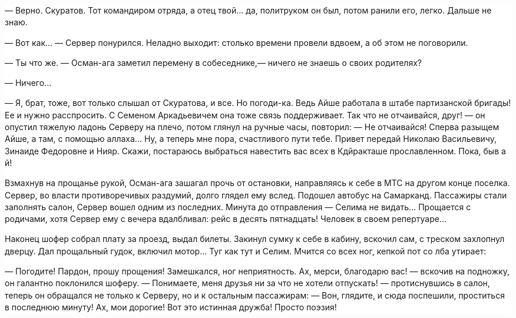 — Верно.
Скуратов.
Тот командиром отряда, а отец твой...
да, политруком он был, потом ранили его, легко.
Дальше не знаю.

— Вот как...
— Сервер понурился.
Неладно выходит: столько времени провели вдвоем, а об этом не поговорили.

— Ты что же.
— Осман-ага заметил перемену в собеседнике,— ничего не знаешь о своих родителях?

— Ничего...

— Я, брат, тоже, вот только слышал от Скуратова, и все.
Но погоди-ка.
Ведь Айше работала в штабе партизанской бригады!
Ее и нужно расспросить.
С Семеном Аркадьевичем она тоже связь поддерживает.
Так что не отчаивайся, друг!
— он опустил тяжелую ладонь Серверу на плечо, потом глянул на ручные часы, повторил: — Не отчаивайся!
Сперва разыщем Айше, а там, с помощью аллаха...
Ну, а теперь мне пора, счастливого пути тебе.
Привет передай Николаю Васильевичу, Зинаиде Федоровне и Нияр.
Скажи, постараюсь выбраться навестить вас всех в Кдйракташе прославленном.
Пока, быв а й!

Взмахнув на прощанье рукой, Осман-ага зашагал прочь от остановки, направляясь к себе в МТС на другом конце поселка.
Сервер, во власти противоречивых раздумий, долго глядел ему вслед.
Подошел автобус на Самарканд.
Пассажиры стали заполнять салон, Сервер вошел одним из последних.
Минута до отправления — Селима не видать...
Прощается с родичами, хотя Сервер ему с вечера вдалбливал: рейс в десять пятнадцать!
Человек в своем репертуаре...

Наконец шофер собрал плату за проезд, выдал билеты.
Закинул сумку к себе в кабину, вскочил сам, с треском захлопнул дверцу.
Дал прощальный гудок, включил мотор...
Туг как тут и Селим.
Мчится со всех ног, кепкой пот со лба утирает:

— Погодите!
Пардон, прошу прощения!
Замешкался, ног неприятность.
Ах, мерси, благодарю вас!
— вскочив на подножку, он галантно поклонился шоферу.
— Понимаете, меня друзья ни за что не хотели отпускать!
— протиснувшись в салон, теперь он обращался не только к Серверу, но и к остальным пассажирам: — Вон, глядите, и сюда поспешили, проститься в последнюю минуту!
Ах, мои дорогие!
Вот это истинная дружба!
Просто поэзия!
